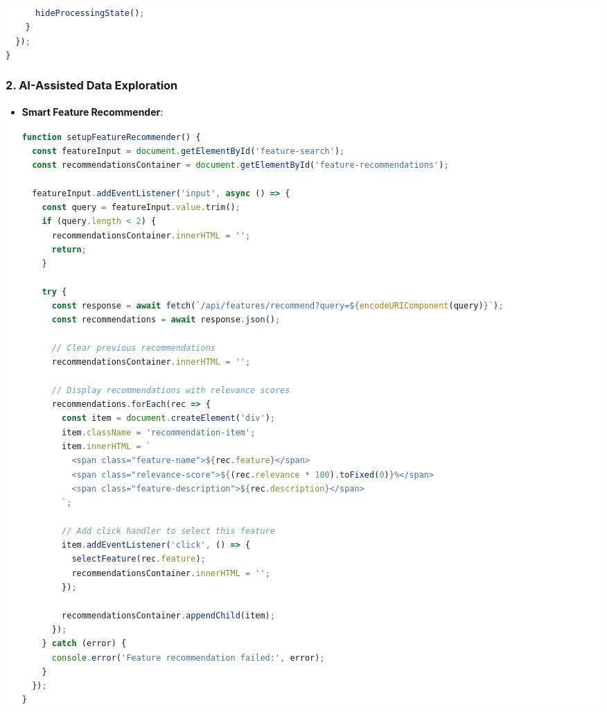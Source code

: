   ```javascript
        hideProcessingState();
      }
    });
  }
  ```

### 2. AI-Assisted Data Exploration

- **Smart Feature Recommender**:
  ```javascript
  function setupFeatureRecommender() {
    const featureInput = document.getElementById('feature-search');
    const recommendationsContainer = document.getElementById('feature-recommendations');
    
    featureInput.addEventListener('input', async () => {
      const query = featureInput.value.trim();
      if (query.length < 2) {
        recommendationsContainer.innerHTML = '';
        return;
      }
      
      try {
        const response = await fetch(`/api/features/recommend?query=${encodeURIComponent(query)}`);
        const recommendations = await response.json();
        
        // Clear previous recommendations
        recommendationsContainer.innerHTML = '';
        
        // Display recommendations with relevance scores
        recommendations.forEach(rec => {
          const item = document.createElement('div');
          item.className = 'recommendation-item';
          item.innerHTML = `
            <span class="feature-name">${rec.feature}</span>
            <span class="relevance-score">${(rec.relevance * 100).toFixed(0)}%</span>
            <span class="feature-description">${rec.description}</span>
          `;
          
          // Add click handler to select this feature
          item.addEventListener('click', () => {
            selectFeature(rec.feature);
            recommendationsContainer.innerHTML = '';
          });
          
          recommendationsContainer.appendChild(item);
        });
      } catch (error) {
        console.error('Feature recommendation failed:', error);
      }
    });
  }
  ```
